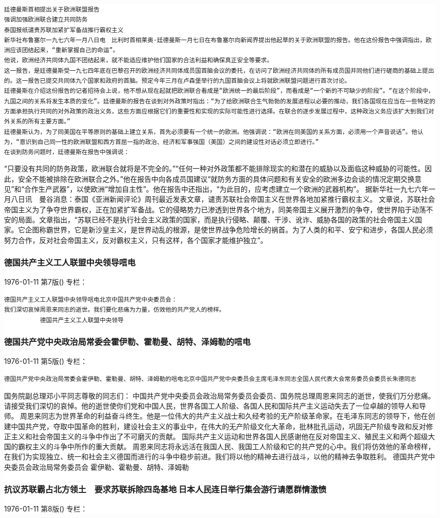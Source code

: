     廷德曼斯首相提出关于欧洲联盟报告
    强调加强欧洲联合建立共同防务
    泰国报纸谴责苏联加紧扩军备战推行霸权主义
    新华社布鲁塞尔一九七六年一月八日电　比利时首相莱奥·廷德曼斯一月七日在布鲁塞尔向新闻界提出他起草的关于欧洲联盟的报告。他在这份报告中强调指出，欧洲应该团结起来，“重新掌握自己的命运”。
    他说，欧洲经济共同体九国不团结起来，就不能适应维护他们国家的合法利益和确保真正安全等要求。
    这一报告，是廷德曼斯受一九七四年底在巴黎召开的欧洲经济共同体成员国首脑会议的委托，在访问了欧洲经济共同体的所有成员国并同他们进行磋商的基础上提出的。这一报告已提交共同体九个国家和政府的首脑。预定今年三月在卢森堡举行的九国首脑会议上将就欧洲联盟问题进行首次讨论。
    廷德曼斯在介绍这份报告的记者招待会上说，他不想从现在起就把欧洲联合看成是“欧洲统一的最后阶段”，而看成是“一个新的不可缺少的阶段”。“在这个阶段中，九国之间的关系将发生本质的变化”。廷德曼斯的报告在谈到对外政策时指出：“为了给欧洲联合生气勃勃的发展进程以必要的推动，我们各国现在应当在一些特定的方面承担执行共同的对外政策的政治义务，这些方面应根据它们的重要性和实现的实际可能性进行选择。在联合的逐步发展过程中，这种政治义务应该扩大到我们对外关系的所有主要方面。”
    廷德曼斯认为，为了同美国在平等原则的基础上建立关系，首先必须要有一个统一的欧洲。他强调说：“欧洲在同美国的关系方面，必须用一个声音说话”。他认为，“意识到自己同一性的欧洲联盟和西方首屈一指的政治、经济和军事强国（美国）之间的建设性对话必须立即进行。”
    在谈到防务问题时，廷德曼斯在报告中强调说：
  “只要没有共同的防务政策，欧洲联合就将是不完全的。”“任何一种对外政策都不能排除现实的和潜在的威胁以及面临这种威胁的可能性。因此，安全不能被排除在欧洲联合之外。”他在报告中向各成员国建议“就防务方面的具体问题和有关安全的欧洲多边会谈的情况定期交换意见”和“合作生产武器”，以使欧洲“增加自主性”。他在报告中还指出，“为此目的，应考虑建立一个欧洲的武器机构”。
    据新华社一九七六年一月八日讯　曼谷消息：泰国《亚洲新闻评论》周刊最近发表文章，谴责苏联社会帝国主义在世界各地加紧推行霸权主义。
    文章说，苏联社会帝国主义为了争夺世界霸权，正在加紧扩军备战。它的侵略势力已渗透到世界各个地方，同美帝国主义展开激烈的争夺，使世界陷于动荡不安的局面。文章指出，“苏联已经不是执行社会主义政策的国家，而是执行侵略、颠覆、干涉、讹诈、威胁各国的政策的社会帝国主义国家。它企图称霸世界，它是新沙皇主义，是世界动乱的根源，是使世界战争危险增长的祸首。为了人类的和平、安宁和进步，各国人民必须努力合作，反对社会帝国主义，反对霸权主义，只有这样，各个国家才能维护独立”。


### 德国共产主义工人联盟中央领导唁电

1976-01-11
第7版()
专栏：

    德国共产主义工人联盟中央领导唁电北京中国共产党中央委员会：
    我们深切哀悼周恩来同志的逝世。我们要化悲痛为力量，仿效他的共产党人的榜样。
              德国共产主义工人联盟中央领导


### 德国共产党中央政治局常委会霍伊勒、霍勒曼、胡特、泽姆勒的唁电

1976-01-11
第5版()
专栏：

    德国共产党中央政治局常委会霍伊勒、霍勒曼、胡特、泽姆勒的唁电北京中国共产党中央委员会主席毛泽东同志全国人民代表大会常务委员会委员长朱德同志
  国务院副总理邓小平同志尊敬的同志们：
      中国共产党中央委员会政治局常务委员会委员、国务院总理周恩来同志的逝世，使我们万分悲痛。请接受我们深切的哀悼。他的逝世使你们党和中国人民，世界各国工人阶级、各国人民和国际共产主义运动失去了一位卓越的领导人和导师。
    周恩来同志为世界革命的利益奋斗终生。他是一位伟大的共产主义战士和久经考验的无产阶级革命家。在毛泽东同志的领导下，他在创建中国共产党，夺取中国革命的胜利，建设社会主义的事业中，在伟大的无产阶级文化大革命，批林批孔运动，巩固无产阶级专政和反对修正主义和社会帝国主义的斗争中作出了不可磨灭的贡献。
    国际共产主义运动和世界各国人民感谢他在反对帝国主义、殖民主义和两个超级大国的霸权主义的斗争中所作的重大贡献。
    周恩来同志将永远活在我国人民、我国工人阶级和它的共产党的心中。我们将仿效他的革命榜样，在我们为实现独立、统一和社会主义德国而进行的斗争中稳步前进。我们将以他的精神去进行战斗，以他的精神去争取胜利。
      德国共产党中央委员会政治局常务委员会
                霍伊勒、霍勒曼、胡特、泽姆勒


### 抗议苏联霸占北方领土　要求苏联拆除四岛基地  日本人民连日举行集会游行请愿群情激愤

1976-01-11
第8版()
专栏：
